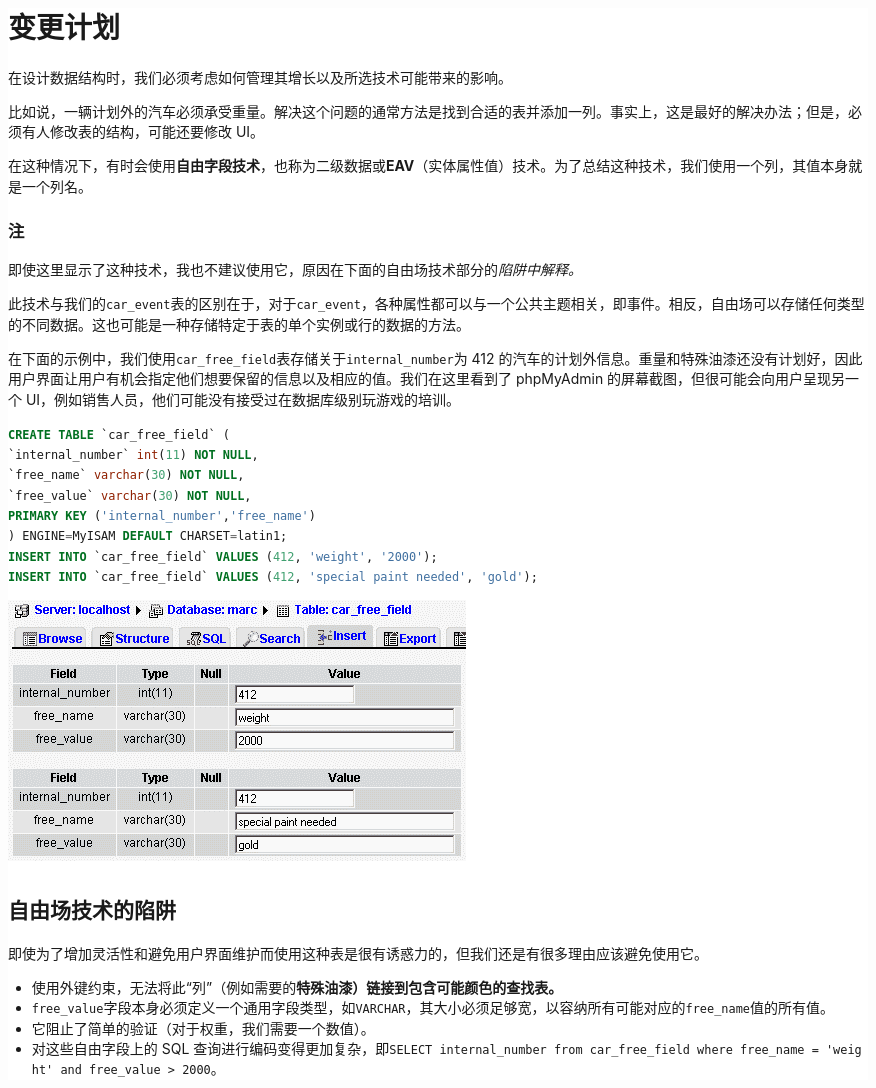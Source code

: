 # 变更计划

在设计数据结构时，我们必须考虑如何管理其增长以及所选技术可能带来的影响。

比如说，一辆计划外的汽车必须承受重量。解决这个问题的通常方法是找到合适的表并添加一列。事实上，这是最好的解决办法；但是，必须有人修改表的结构，可能还要修改 UI。

在这种情况下，有时会使用**自由字段技术**，也称为二级数据或**EAV**（实体属性值）技术。为了总结这种技术，我们使用一个列，其值本身就是一个列名。

### 注

即使这里显示了这种技术，我也不建议使用它，原因在下面的自由场技术部分的*陷阱中解释。*

此技术与我们的`car_event`表的区别在于，对于`car_event`，各种属性都可以与一个公共主题相关，即事件。相反，自由场可以存储任何类型的不同数据。这也可能是一种存储特定于表的单个实例或行的数据的方法。

在下面的示例中，我们使用`car_free_field`表存储关于`internal_number`为 412 的汽车的计划外信息。重量和特殊油漆还没有计划好，因此用户界面让用户有机会指定他们想要保留的信息以及相应的值。我们在这里看到了 phpMyAdmin 的屏幕截图，但很可能会向用户呈现另一个 UI，例如销售人员，他们可能没有接受过在数据库级别玩游戏的培训。

```sql
CREATE TABLE `car_free_field` (
`internal_number` int(11) NOT NULL,
`free_name` varchar(30) NOT NULL,
`free_value` varchar(30) NOT NULL,
PRIMARY KEY ('internal_number','free_name')
) ENGINE=MyISAM DEFAULT CHARSET=latin1;
INSERT INTO `car_free_field` VALUES (412, 'weight', '2000');
INSERT INTO `car_free_field` VALUES (412, 'special paint needed', 'gold');

```

![Planning for Changes](img/1302_03_04.jpg)

## 自由场技术的陷阱

即使为了增加灵活性和避免用户界面维护而使用这种表是很有诱惑力的，但我们还是有很多理由应该避免使用它。

*   使用外键约束，无法将此“列”（例如需要的**特殊油漆）链接到包含可能颜色的查找表。**
*   `free_value`字段本身必须定义一个通用字段类型，如`VARCHAR`，其大小必须足够宽，以容纳所有可能对应的`free_name`值的所有值。
*   它阻止了简单的验证（对于权重，我们需要一个数值）。
*   对这些自由字段上的 SQL 查询进行编码变得更加复杂，即`SELECT internal_number from car_free_field where free_name = 'weight' and free_value > 2000`。
